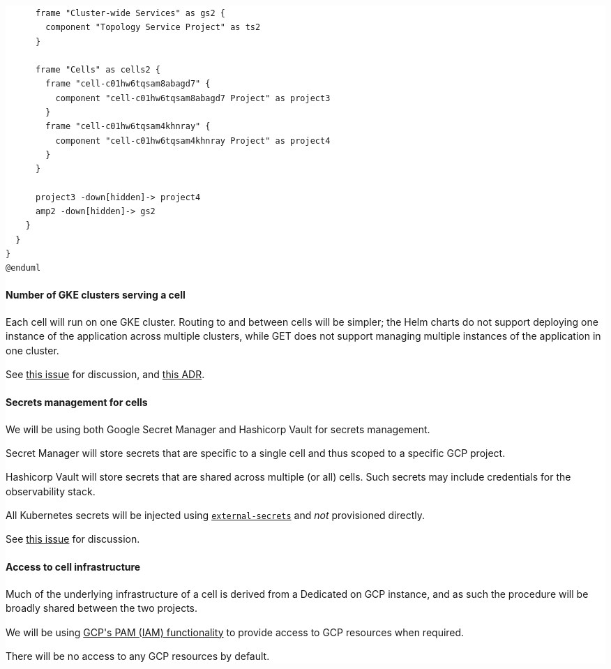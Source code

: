 ```plantuml
      frame "Cluster-wide Services" as gs2 {
        component "Topology Service Project" as ts2
      }

      frame "Cells" as cells2 {
        frame "cell-c01hw6tqsam8abagd7" {
          component "cell-c01hw6tqsam8abagd7 Project" as project3
        }
        frame "cell-c01hw6tqsam4khnray" {
          component "cell-c01hw6tqsam4khnray Project" as project4
        }
      }

      project3 -down[hidden]-> project4
      amp2 -down[hidden]-> gs2
    }
  }
}
@enduml
```

#### Number of GKE clusters serving a cell

Each cell will run on one GKE cluster. Routing to and between cells will be simpler; the Helm charts do not support deploying one instance of the application across multiple clusters, while GET does not support managing multiple instances of the application in one cluster.

See [this issue](https://gitlab.com/gitlab-com/gl-infra/production-engineering/-/issues/25068) for discussion, and [this ADR](../decisions/003_num_gke_clusters_per_cell.md).

#### Secrets management for cells

We will be using both Google Secret Manager and Hashicorp Vault for secrets management.

Secret Manager will store secrets that are specific to a single cell and thus scoped to a specific GCP project.

Hashicorp Vault will store secrets that are shared across multiple (or all) cells. Such secrets may include credentials for the observability stack.

All Kubernetes secrets will be injected using [`external-secrets`](https://github.com/external-secrets/external-secrets) and _not_ provisioned directly.

See [this issue](https://gitlab.com/gitlab-com/gl-infra/production-engineering/-/issues/25076) for discussion.

#### Access to cell infrastructure

Much of the underlying infrastructure of a cell is derived from a Dedicated on GCP instance, and as such the procedure will be broadly shared between the two projects.

We will be using [GCP's PAM (IAM) functionality](https://cloud.google.com/iam/docs/pam-overview) to provide access to GCP resources when required.

There will be no access to any GCP resources by default.
